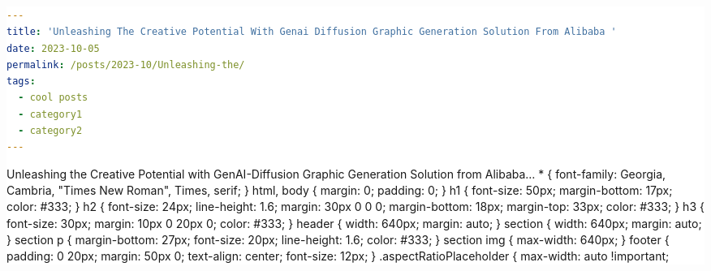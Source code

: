 ```yaml
---
title: 'Unleashing The Creative Potential With Genai Diffusion Graphic Generation Solution From Alibaba '
date: 2023-10-05
permalink: /posts/2023-10/Unleashing-the/
tags:
  - cool posts
  - category1
  - category2
---
```


Unleashing the Creative Potential with GenAI-Diffusion Graphic Generation Solution from Alibaba…
 \* {
 font-family: Georgia, Cambria, "Times New Roman", Times, serif;
 }
 html, body {
 margin: 0;
 padding: 0;
 }
 h1 {
 font-size: 50px;
 margin-bottom: 17px;
 color: #333;
 }
 h2 {
 font-size: 24px;
 line-height: 1.6;
 margin: 30px 0 0 0;
 margin-bottom: 18px;
 margin-top: 33px;
 color: #333;
 }
 h3 {
 font-size: 30px;
 margin: 10px 0 20px 0;
 color: #333;
 }
 header {
 width: 640px;
 margin: auto;
 }
 section {
 width: 640px;
 margin: auto;
 }
 section p {
 margin-bottom: 27px;
 font-size: 20px;
 line-height: 1.6;
 color: #333;
 }
 section img {
 max-width: 640px;
 }
 footer {
 padding: 0 20px;
 margin: 50px 0;
 text-align: center;
 font-size: 12px;
 }
 .aspectRatioPlaceholder {
 max-width: auto !important;